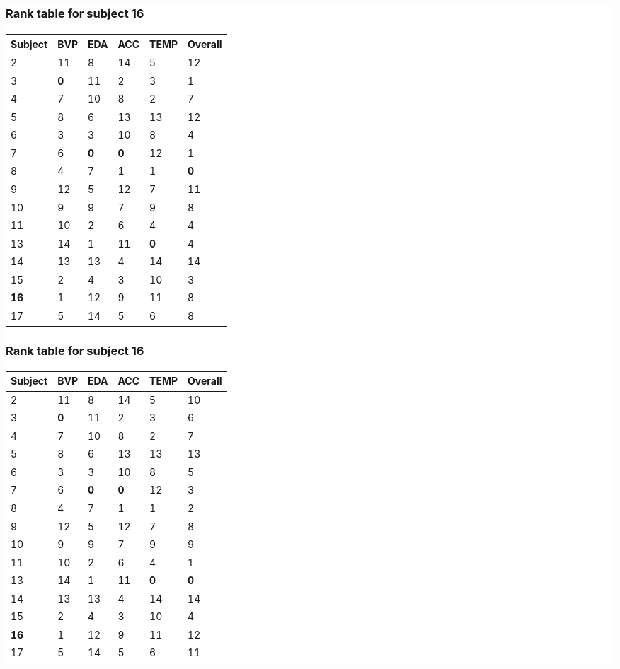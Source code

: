 ### Rank table for subject 16
| Subject | BVP | EDA | ACC | TEMP | Overall |
|---|---|---|---|---|---|
| 2 | 11 | 8 | 14 | 5 | 12 |
| 3 | **0** | 11 | 2 | 3 | 1 |
| 4 | 7 | 10 | 8 | 2 | 7 |
| 5 | 8 | 6 | 13 | 13 | 12 |
| 6 | 3 | 3 | 10 | 8 | 4 |
| 7 | 6 | **0** | **0** | 12 | 1 |
| 8 | 4 | 7 | 1 | 1 | **0** |
| 9 | 12 | 5 | 12 | 7 | 11 |
| 10 | 9 | 9 | 7 | 9 | 8 |
| 11 | 10 | 2 | 6 | 4 | 4 |
| 13 | 14 | 1 | 11 | **0** | 4 |
| 14 | 13 | 13 | 4 | 14 | 14 |
| 15 | 2 | 4 | 3 | 10 | 3 |
| **16** | 1 | 12 | 9 | 11 | 8 |
| 17 | 5 | 14 | 5 | 6 | 8 |

### Rank table for subject 16
| Subject | BVP | EDA | ACC | TEMP | Overall |
|---|---|---|---|---|---|
| 2 | 11 | 8 | 14 | 5 | 10 |
| 3 | **0** | 11 | 2 | 3 | 6 |
| 4 | 7 | 10 | 8 | 2 | 7 |
| 5 | 8 | 6 | 13 | 13 | 13 |
| 6 | 3 | 3 | 10 | 8 | 5 |
| 7 | 6 | **0** | **0** | 12 | 3 |
| 8 | 4 | 7 | 1 | 1 | 2 |
| 9 | 12 | 5 | 12 | 7 | 8 |
| 10 | 9 | 9 | 7 | 9 | 9 |
| 11 | 10 | 2 | 6 | 4 | 1 |
| 13 | 14 | 1 | 11 | **0** | **0** |
| 14 | 13 | 13 | 4 | 14 | 14 |
| 15 | 2 | 4 | 3 | 10 | 4 |
| **16** | 1 | 12 | 9 | 11 | 12 |
| 17 | 5 | 14 | 5 | 6 | 11 |

